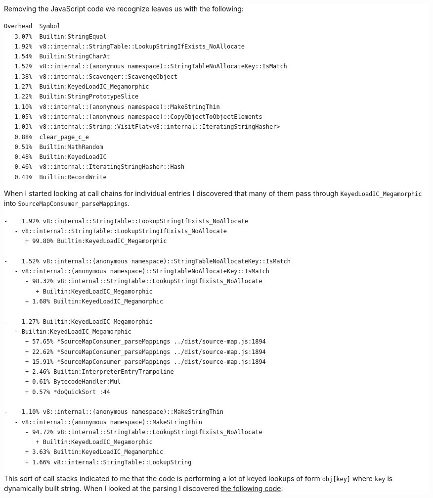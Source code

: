Removing the JavaScript code we recognize leaves us with the following:

```console
Overhead  Symbol
   3.07%  Builtin:StringEqual
   1.92%  v8::internal::StringTable::LookupStringIfExists_NoAllocate
   1.54%  Builtin:StringCharAt
   1.52%  v8::internal::(anonymous namespace)::StringTableNoAllocateKey::IsMatch
   1.38%  v8::internal::Scavenger::ScavengeObject
   1.27%  Builtin:KeyedLoadIC_Megamorphic
   1.22%  Builtin:StringPrototypeSlice
   1.10%  v8::internal::(anonymous namespace)::MakeStringThin
   1.05%  v8::internal::(anonymous namespace)::CopyObjectToObjectElements
   1.03%  v8::internal::String::VisitFlat<v8::internal::IteratingStringHasher>
   0.88%  clear_page_c_e
   0.51%  Builtin:MathRandom
   0.48%  Builtin:KeyedLoadIC
   0.46%  v8::internal::IteratingStringHasher::Hash
   0.41%  Builtin:RecordWrite
```

When I started looking at call chains for individual entries I discovered that
many of them pass through `KeyedLoadIC_Megamorphic` into
`SourceMapConsumer_parseMappings`.

```console
-    1.92% v8::internal::StringTable::LookupStringIfExists_NoAllocate
   - v8::internal::StringTable::LookupStringIfExists_NoAllocate
      + 99.80% Builtin:KeyedLoadIC_Megamorphic

-    1.52% v8::internal::(anonymous namespace)::StringTableNoAllocateKey::IsMatch
   - v8::internal::(anonymous namespace)::StringTableNoAllocateKey::IsMatch
      - 98.32% v8::internal::StringTable::LookupStringIfExists_NoAllocate
         + Builtin:KeyedLoadIC_Megamorphic
      + 1.68% Builtin:KeyedLoadIC_Megamorphic

-    1.27% Builtin:KeyedLoadIC_Megamorphic
   - Builtin:KeyedLoadIC_Megamorphic
      + 57.65% *SourceMapConsumer_parseMappings ../dist/source-map.js:1894
      + 22.62% *SourceMapConsumer_parseMappings ../dist/source-map.js:1894
      + 15.91% *SourceMapConsumer_parseMappings ../dist/source-map.js:1894
      + 2.46% Builtin:InterpreterEntryTrampoline
      + 0.61% BytecodeHandler:Mul
      + 0.57% *doQuickSort :44

-    1.10% v8::internal::(anonymous namespace)::MakeStringThin
   - v8::internal::(anonymous namespace)::MakeStringThin
      - 94.72% v8::internal::StringTable::LookupStringIfExists_NoAllocate
         + Builtin:KeyedLoadIC_Megamorphic
      + 3.63% Builtin:KeyedLoadIC_Megamorphic
      + 1.66% v8::internal::StringTable::LookupString
```

This sort of call stacks indicated to me that the code is performing a lot of
keyed lookups of form `obj[key]` where `key` is dynamically built string. When I
looked at the parsing I discovered [the following code](https://github.com/mozilla/source-map/blob/693728299cf87d1482e4c37ae90f5bce8edf899f/lib/source-map-consumer.js#L496-L529):
